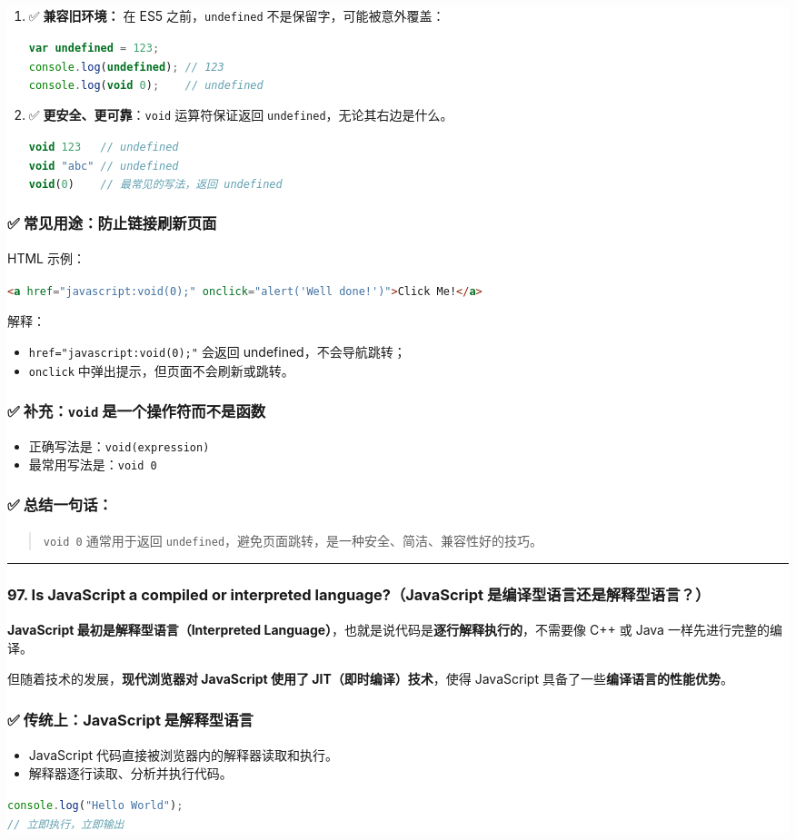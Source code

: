 1. ✅ **兼容旧环境：**
    在 ES5 之前，`undefined` 不是保留字，可能被意外覆盖：

   ```javascript
   var undefined = 123;
   console.log(undefined); // 123
   console.log(void 0);    // undefined
   ```

2. ✅ **更安全、更可靠**：`void` 运算符保证返回 `undefined`，无论其右边是什么。

   ```javascript
   void 123   // undefined
   void "abc" // undefined
   void(0)    // 最常见的写法，返回 undefined
   ```

### ✅ 常见用途：防止链接刷新页面

HTML 示例：

```html
<a href="javascript:void(0);" onclick="alert('Well done!')">Click Me!</a>
```

解释：

* `href="javascript:void(0);"` 会返回 undefined，不会导航跳转；
* `onclick` 中弹出提示，但页面不会刷新或跳转。

### ✅ 补充：`void` 是一个操作符而不是函数

* 正确写法是：`void(expression)`
* 最常用写法是：`void 0`

### ✅ 总结一句话：

> `void 0` 通常用于返回 `undefined`，避免页面跳转，是一种安全、简洁、兼容性好的技巧。

------

### 97. **Is JavaScript a compiled or interpreted language?**（JavaScript 是编译型语言还是解释型语言？）

**JavaScript 最初是解释型语言（Interpreted Language）**，也就是说代码是**逐行解释执行的**，不需要像 C++ 或 Java 一样先进行完整的编译。

但随着技术的发展，**现代浏览器对 JavaScript 使用了 JIT（即时编译）技术**，使得 JavaScript 具备了一些**编译语言的性能优势**。

### ✅ 传统上：JavaScript 是解释型语言

* JavaScript 代码直接被浏览器内的解释器读取和执行。
* 解释器逐行读取、分析并执行代码。

```javascript
console.log("Hello World");
// 立即执行，立即输出
```
